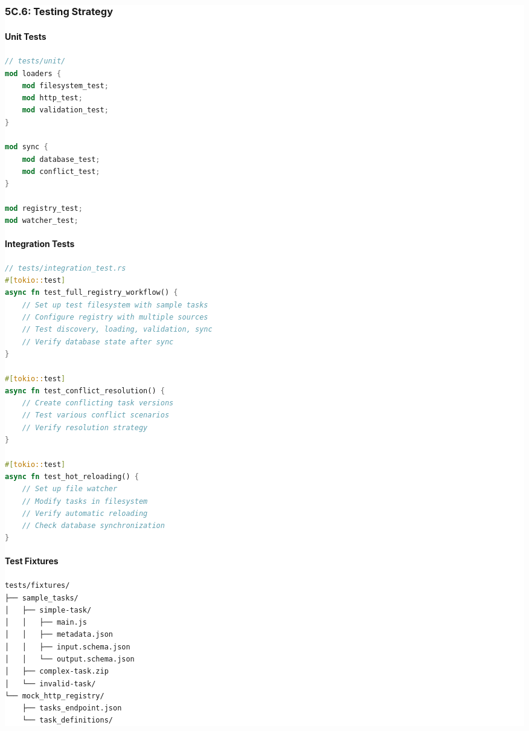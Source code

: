 
### 5C.6: Testing Strategy

#### Unit Tests
```rust
// tests/unit/
mod loaders {
    mod filesystem_test;
    mod http_test;
    mod validation_test;
}

mod sync {
    mod database_test;
    mod conflict_test;
}

mod registry_test;
mod watcher_test;
```

#### Integration Tests
```rust
// tests/integration_test.rs
#[tokio::test]
async fn test_full_registry_workflow() {
    // Set up test filesystem with sample tasks
    // Configure registry with multiple sources
    // Test discovery, loading, validation, sync
    // Verify database state after sync
}

#[tokio::test]
async fn test_conflict_resolution() {
    // Create conflicting task versions
    // Test various conflict scenarios
    // Verify resolution strategy
}

#[tokio::test]
async fn test_hot_reloading() {
    // Set up file watcher
    // Modify tasks in filesystem
    // Verify automatic reloading
    // Check database synchronization
}
```

#### Test Fixtures
```
tests/fixtures/
├── sample_tasks/
│   ├── simple-task/
│   │   ├── main.js
│   │   ├── metadata.json
│   │   ├── input.schema.json
│   │   └── output.schema.json
│   ├── complex-task.zip
│   └── invalid-task/
└── mock_http_registry/
    ├── tasks_endpoint.json
    └── task_definitions/
```
